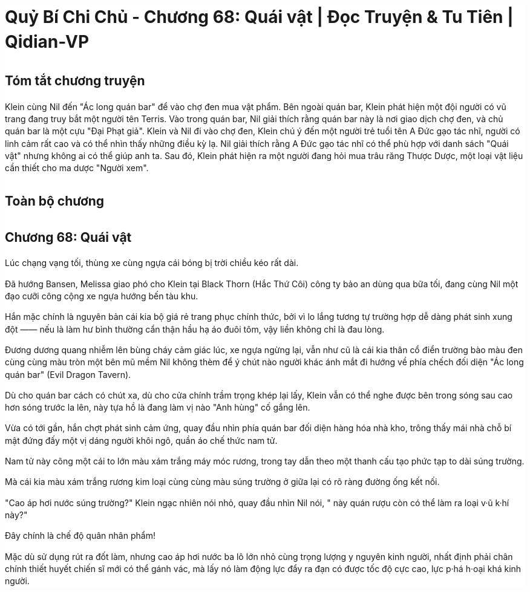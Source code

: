 # Quỷ Bí Chi Chủ - Chương 68: Quái vật | Đọc Truyện & Tu Tiên | Qidian-VP



## Tóm tắt chương truyện

Klein cùng Nil đến "Ác long quán bar" để vào chợ đen mua vật phẩm. Bên ngoài quán bar, Klein phát hiện một đội người có vũ trang đang truy bắt một người tên Terris. Vào trong quán bar, Nil giải thích rằng quán bar này là nơi giao dịch chợ đen, và chủ quán bar là một cựu "Đại Phạt giả". Klein và Nil đi vào chợ đen, Klein chú ý đến một người trẻ tuổi tên A Đức gạo tác nhĩ, người có linh cảm rất cao và có thể nhìn thấy những điều kỳ lạ. Nil giải thích rằng A Đức gạo tác nhĩ có thể phù hợp với danh sách "Quái vật" nhưng không ai có thể giúp anh ta. Sau đó, Klein phát hiện ra một người đang hỏi mua trâu răng Thược Dược, một loại vật liệu cần thiết cho ma dược "Người xem".


## Toàn bộ chương

## Chương 68: Quái vật

Lúc chạng vạng tối, thùng xe cùng ngựa cái bóng bị trời chiều kéo rất dài.

Đã hướng Bansen, Melissa giao phó cho Klein tại Black Thorn (Hắc Thứ Côi) công ty bảo an dùng qua bữa tối, đang cùng Nil một đạo cưỡi công cộng xe ngựa hướng bến tàu khu.

Hắn mặc chính là nguyên bản cái kia bộ giá rẻ trang phục chính thức, bởi vì lo lắng tương tự trường hợp dễ dàng phát sinh xung đột —— nếu là làm hư bình thường cẩn thận hầu hạ áo đuôi tôm, vậy liền không chỉ là đau lòng.

Đương dương quang nhiễm lên bùng cháy cảm giác lúc, xe ngựa ngừng lại, vẫn như cũ là cái kia thân cổ điển trường bào màu đen cùng cùng màu tròn một bên mũ mềm Nil không thèm để ý chút nào người khác ánh mắt đi hướng về phía chếch đối diện "Ác long quán bar" (Evil Dragon Tavern).

Dù cho quán bar cách có chút xa, dù cho cửa chính trầm trọng khép lại lấy, Klein vẫn có thể nghe được bên trong sóng sau cao hơn sóng trước la lên, này tựa hồ là đang làm vị nào "Anh hùng" cố gắng lên.

Vừa có tới gần, hắn chợt phát sinh cảm ứng, quay đầu nhìn phía quán bar đối diện hàng hóa nhà kho, trông thấy mái nhà chỗ bí mật đứng đấy một vị dáng người khôi ngô, quần áo chế thức nam tử.

Nam tử này cõng một cái to lớn màu xám trắng máy móc rương, trong tay dẫn theo một thanh cấu tạo phức tạp to dài súng trường.

Mà cái kia màu xám trắng rương kim loại cùng cùng màu súng trường ở giữa lại có rõ ràng đường ống kết nối.

"Cao áp hơi nước súng trường?" Klein ngạc nhiên nói nhỏ, quay đầu nhìn Nil nói, " này quán rượu còn có thể làm ra loại v·ũ k·hí này?"

Đây chính là chế độ quân nhân phẩm!

Mặc dù sử dụng rút ra đốt làm, nhưng cao áp hơi nước ba lô lớn nhỏ cùng trọng lượng y nguyên kinh người, nhất định phải chân chính thiết huyết chiến sĩ mới có thể gánh vác, mà lấy nó làm động lực đẩy ra đạn có được tốc độ cực cao, lực p·há h·oại khá kinh người.

